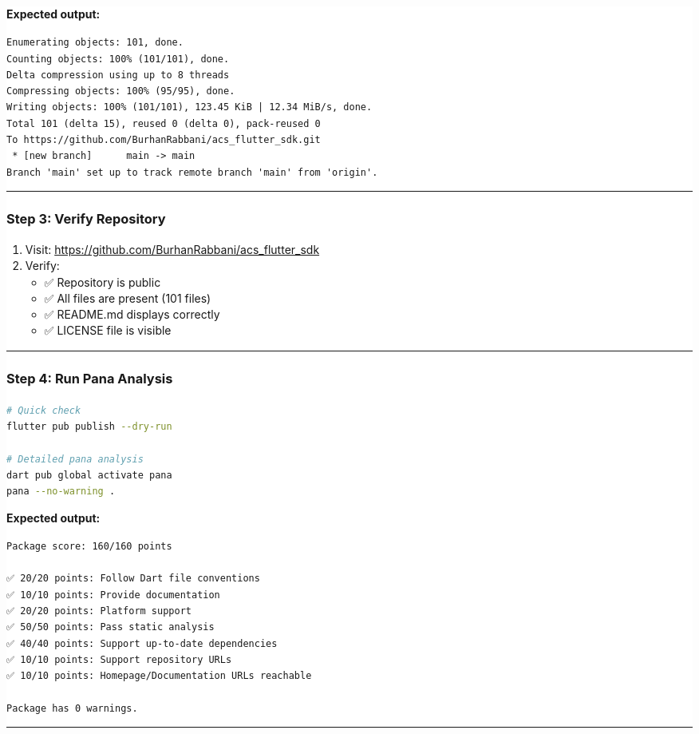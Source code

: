 **Expected output:**
```
Enumerating objects: 101, done.
Counting objects: 100% (101/101), done.
Delta compression using up to 8 threads
Compressing objects: 100% (95/95), done.
Writing objects: 100% (101/101), 123.45 KiB | 12.34 MiB/s, done.
Total 101 (delta 15), reused 0 (delta 0), pack-reused 0
To https://github.com/BurhanRabbani/acs_flutter_sdk.git
 * [new branch]      main -> main
Branch 'main' set up to track remote branch 'main' from 'origin'.
```

---

### Step 3: Verify Repository

1. Visit: https://github.com/BurhanRabbani/acs_flutter_sdk
2. Verify:
   - ✅ Repository is public
   - ✅ All files are present (101 files)
   - ✅ README.md displays correctly
   - ✅ LICENSE file is visible

---

### Step 4: Run Pana Analysis

```bash
# Quick check
flutter pub publish --dry-run

# Detailed pana analysis
dart pub global activate pana
pana --no-warning .
```

**Expected output:**
```
Package score: 160/160 points

✅ 20/20 points: Follow Dart file conventions
✅ 10/10 points: Provide documentation
✅ 20/20 points: Platform support
✅ 50/50 points: Pass static analysis
✅ 40/40 points: Support up-to-date dependencies
✅ 10/10 points: Support repository URLs
✅ 10/10 points: Homepage/Documentation URLs reachable

Package has 0 warnings.
```

---
